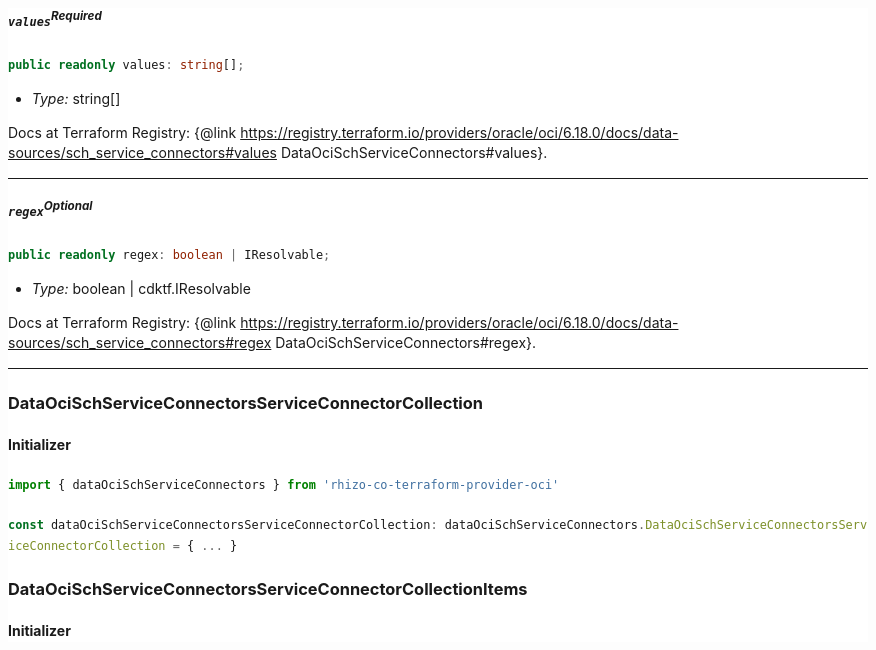 
##### `values`<sup>Required</sup> <a name="values" id="rhizo-co-terraform-provider-oci.dataOciSchServiceConnectors.DataOciSchServiceConnectorsFilter.property.values"></a>

```typescript
public readonly values: string[];
```

- *Type:* string[]

Docs at Terraform Registry: {@link https://registry.terraform.io/providers/oracle/oci/6.18.0/docs/data-sources/sch_service_connectors#values DataOciSchServiceConnectors#values}.

---

##### `regex`<sup>Optional</sup> <a name="regex" id="rhizo-co-terraform-provider-oci.dataOciSchServiceConnectors.DataOciSchServiceConnectorsFilter.property.regex"></a>

```typescript
public readonly regex: boolean | IResolvable;
```

- *Type:* boolean | cdktf.IResolvable

Docs at Terraform Registry: {@link https://registry.terraform.io/providers/oracle/oci/6.18.0/docs/data-sources/sch_service_connectors#regex DataOciSchServiceConnectors#regex}.

---

### DataOciSchServiceConnectorsServiceConnectorCollection <a name="DataOciSchServiceConnectorsServiceConnectorCollection" id="rhizo-co-terraform-provider-oci.dataOciSchServiceConnectors.DataOciSchServiceConnectorsServiceConnectorCollection"></a>

#### Initializer <a name="Initializer" id="rhizo-co-terraform-provider-oci.dataOciSchServiceConnectors.DataOciSchServiceConnectorsServiceConnectorCollection.Initializer"></a>

```typescript
import { dataOciSchServiceConnectors } from 'rhizo-co-terraform-provider-oci'

const dataOciSchServiceConnectorsServiceConnectorCollection: dataOciSchServiceConnectors.DataOciSchServiceConnectorsServiceConnectorCollection = { ... }
```


### DataOciSchServiceConnectorsServiceConnectorCollectionItems <a name="DataOciSchServiceConnectorsServiceConnectorCollectionItems" id="rhizo-co-terraform-provider-oci.dataOciSchServiceConnectors.DataOciSchServiceConnectorsServiceConnectorCollectionItems"></a>

#### Initializer <a name="Initializer" id="rhizo-co-terraform-provider-oci.dataOciSchServiceConnectors.DataOciSchServiceConnectorsServiceConnectorCollectionItems.Initializer"></a>
